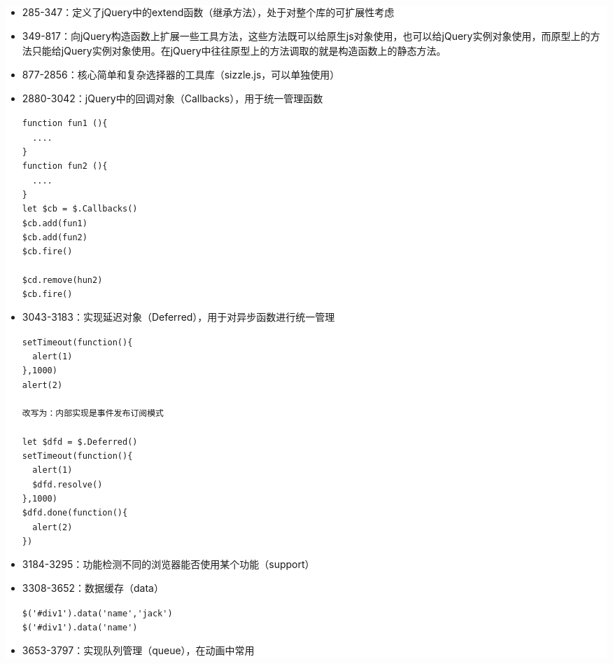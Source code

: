   

- 285-347：定义了jQuery中的extend函数（继承方法），处于对整个库的可扩展性考虑

- 349-817：向jQuery构造函数上扩展一些工具方法，这些方法既可以给原生js对象使用，也可以给jQuery实例对象使用，而原型上的方法只能给jQuery实例对象使用。在jQuery中往往原型上的方法调取的就是构造函数上的静态方法。

- 877-2856：核心简单和复杂选择器的工具库（sizzle.js，可以单独使用）

- 2880-3042：jQuery中的回调对象（Callbacks），用于统一管理函数

  ```
  function fun1 (){
  	....
  }
  function fun2 (){
  	....
  }
  let $cb = $.Callbacks()
  $cb.add(fun1)
  $cb.add(fun2)
  $cb.fire()
  
  $cd.remove(hun2)
  $cb.fire()
  ```

- 3043-3183：实现延迟对象（Deferred），用于对异步函数进行统一管理

  ```
  setTimeout(function(){
  	alert(1)
  },1000)
  alert(2)
  
  改写为：内部实现是事件发布订阅模式
  
  let $dfd = $.Deferred()
  setTimeout(function(){
  	alert(1)
  	$dfd.resolve()
  },1000)
  $dfd.done(function(){
  	alert(2)
  })
  ```

- 3184-3295：功能检测不同的浏览器能否使用某个功能（support）

- 3308-3652：数据缓存（data）

  ```
  $('#div1').data('name','jack')
  $('#div1').data('name')
  ```

- 3653-3797：实现队列管理（queue），在动画中常用
